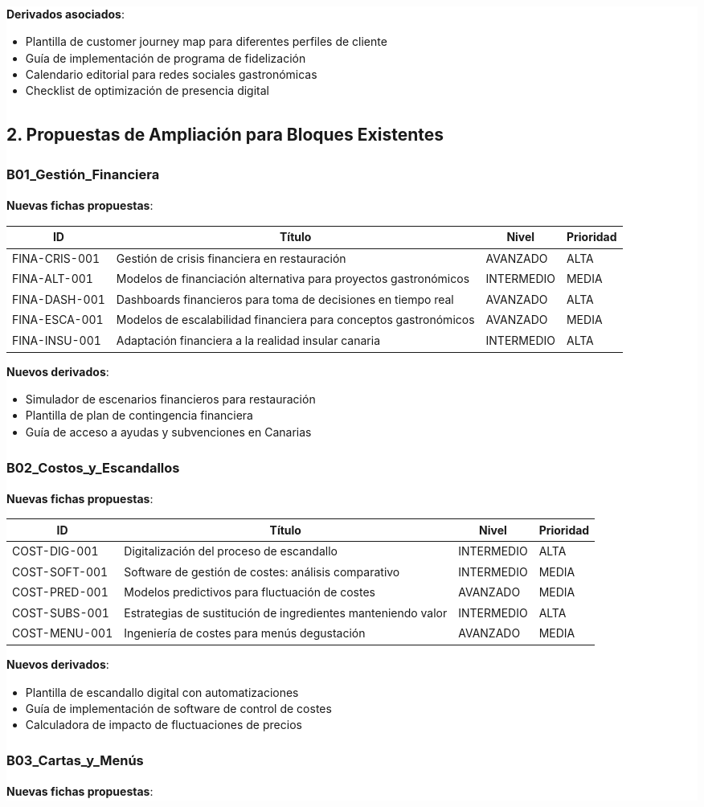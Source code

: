 **Derivados asociados**:
- Plantilla de customer journey map para diferentes perfiles de cliente
- Guía de implementación de programa de fidelización
- Calendario editorial para redes sociales gastronómicas
- Checklist de optimización de presencia digital

## 2. Propuestas de Ampliación para Bloques Existentes

### B01_Gestión_Financiera

**Nuevas fichas propuestas**:

| ID | Título | Nivel | Prioridad |
|----|--------|-------|-----------|
| FINA-CRIS-001 | Gestión de crisis financiera en restauración | AVANZADO | ALTA |
| FINA-ALT-001 | Modelos de financiación alternativa para proyectos gastronómicos | INTERMEDIO | MEDIA |
| FINA-DASH-001 | Dashboards financieros para toma de decisiones en tiempo real | AVANZADO | ALTA |
| FINA-ESCA-001 | Modelos de escalabilidad financiera para conceptos gastronómicos | AVANZADO | MEDIA |
| FINA-INSU-001 | Adaptación financiera a la realidad insular canaria | INTERMEDIO | ALTA |

**Nuevos derivados**:
- Simulador de escenarios financieros para restauración
- Plantilla de plan de contingencia financiera
- Guía de acceso a ayudas y subvenciones en Canarias

### B02_Costos_y_Escandallos

**Nuevas fichas propuestas**:

| ID | Título | Nivel | Prioridad |
|----|--------|-------|-----------|
| COST-DIG-001 | Digitalización del proceso de escandallo | INTERMEDIO | ALTA |
| COST-SOFT-001 | Software de gestión de costes: análisis comparativo | INTERMEDIO | MEDIA |
| COST-PRED-001 | Modelos predictivos para fluctuación de costes | AVANZADO | MEDIA |
| COST-SUBS-001 | Estrategias de sustitución de ingredientes manteniendo valor | INTERMEDIO | ALTA |
| COST-MENU-001 | Ingeniería de costes para menús degustación | AVANZADO | MEDIA |

**Nuevos derivados**:
- Plantilla de escandallo digital con automatizaciones
- Guía de implementación de software de control de costes
- Calculadora de impacto de fluctuaciones de precios

### B03_Cartas_y_Menús

**Nuevas fichas propuestas**:
